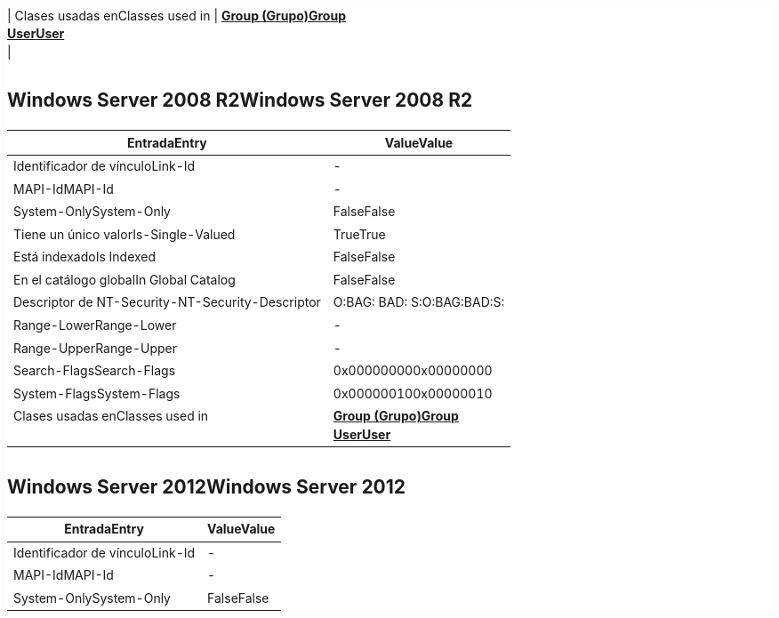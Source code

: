 | <span data-ttu-id="aefe4-222">Clases usadas en</span><span class="sxs-lookup"><span data-stu-id="aefe4-222">Classes used in</span></span>        | [<span data-ttu-id="aefe4-223">**Group (Grupo)**</span><span class="sxs-lookup"><span data-stu-id="aefe4-223">**Group**</span></span>](c-group.md)<br/> [<span data-ttu-id="aefe4-224">**User**</span><span class="sxs-lookup"><span data-stu-id="aefe4-224">**User**</span></span>](c-user.md)<br/> |



## <a name="windows-server-2008-r2"></a><span data-ttu-id="aefe4-225">Windows Server 2008 R2</span><span class="sxs-lookup"><span data-stu-id="aefe4-225">Windows Server 2008 R2</span></span>



| <span data-ttu-id="aefe4-226">Entrada</span><span class="sxs-lookup"><span data-stu-id="aefe4-226">Entry</span></span> | <span data-ttu-id="aefe4-227">Value</span><span class="sxs-lookup"><span data-stu-id="aefe4-227">Value</span></span> |
|------------------------|-----------------------------------------------------------------------|
| <span data-ttu-id="aefe4-228">Identificador de vínculo</span><span class="sxs-lookup"><span data-stu-id="aefe4-228">Link-Id</span></span>                | \-                                                                    |
| <span data-ttu-id="aefe4-229">MAPI-Id</span><span class="sxs-lookup"><span data-stu-id="aefe4-229">MAPI-Id</span></span>                | \-                                                                    |
| <span data-ttu-id="aefe4-230">System-Only</span><span class="sxs-lookup"><span data-stu-id="aefe4-230">System-Only</span></span>            | <span data-ttu-id="aefe4-231">False</span><span class="sxs-lookup"><span data-stu-id="aefe4-231">False</span></span>                                                                 |
| <span data-ttu-id="aefe4-232">Tiene un único valor</span><span class="sxs-lookup"><span data-stu-id="aefe4-232">Is-Single-Valued</span></span>       | <span data-ttu-id="aefe4-233">True</span><span class="sxs-lookup"><span data-stu-id="aefe4-233">True</span></span>                                                                  |
| <span data-ttu-id="aefe4-234">Está indexado</span><span class="sxs-lookup"><span data-stu-id="aefe4-234">Is Indexed</span></span>             | <span data-ttu-id="aefe4-235">False</span><span class="sxs-lookup"><span data-stu-id="aefe4-235">False</span></span>                                                                 |
| <span data-ttu-id="aefe4-236">En el catálogo global</span><span class="sxs-lookup"><span data-stu-id="aefe4-236">In Global Catalog</span></span>      | <span data-ttu-id="aefe4-237">False</span><span class="sxs-lookup"><span data-stu-id="aefe4-237">False</span></span>                                                                 |
| <span data-ttu-id="aefe4-238">Descriptor de NT-Security-</span><span class="sxs-lookup"><span data-stu-id="aefe4-238">NT-Security-Descriptor</span></span> | <span data-ttu-id="aefe4-239">O:BAG: BAD: S:</span><span class="sxs-lookup"><span data-stu-id="aefe4-239">O:BAG:BAD:S:</span></span>                                                          |
| <span data-ttu-id="aefe4-240">Range-Lower</span><span class="sxs-lookup"><span data-stu-id="aefe4-240">Range-Lower</span></span>            | \-                                                                    |
| <span data-ttu-id="aefe4-241">Range-Upper</span><span class="sxs-lookup"><span data-stu-id="aefe4-241">Range-Upper</span></span>            | \-                                                                    |
| <span data-ttu-id="aefe4-242">Search-Flags</span><span class="sxs-lookup"><span data-stu-id="aefe4-242">Search-Flags</span></span>           | <span data-ttu-id="aefe4-243">0x00000000</span><span class="sxs-lookup"><span data-stu-id="aefe4-243">0x00000000</span></span>                                                            |
| <span data-ttu-id="aefe4-244">System-Flags</span><span class="sxs-lookup"><span data-stu-id="aefe4-244">System-Flags</span></span>           | <span data-ttu-id="aefe4-245">0x00000010</span><span class="sxs-lookup"><span data-stu-id="aefe4-245">0x00000010</span></span>                                                            |
| <span data-ttu-id="aefe4-246">Clases usadas en</span><span class="sxs-lookup"><span data-stu-id="aefe4-246">Classes used in</span></span>        | [<span data-ttu-id="aefe4-247">**Group (Grupo)**</span><span class="sxs-lookup"><span data-stu-id="aefe4-247">**Group**</span></span>](c-group.md)<br/> [<span data-ttu-id="aefe4-248">**User**</span><span class="sxs-lookup"><span data-stu-id="aefe4-248">**User**</span></span>](c-user.md)<br/> |



## <a name="windows-server-2012"></a><span data-ttu-id="aefe4-249">Windows Server 2012</span><span class="sxs-lookup"><span data-stu-id="aefe4-249">Windows Server 2012</span></span>



| <span data-ttu-id="aefe4-250">Entrada</span><span class="sxs-lookup"><span data-stu-id="aefe4-250">Entry</span></span> | <span data-ttu-id="aefe4-251">Value</span><span class="sxs-lookup"><span data-stu-id="aefe4-251">Value</span></span> |
|------------------------|-----------------------------------------------------------------------|
| <span data-ttu-id="aefe4-252">Identificador de vínculo</span><span class="sxs-lookup"><span data-stu-id="aefe4-252">Link-Id</span></span>                | \-                                                                    |
| <span data-ttu-id="aefe4-253">MAPI-Id</span><span class="sxs-lookup"><span data-stu-id="aefe4-253">MAPI-Id</span></span>                | \-                                                                    |
| <span data-ttu-id="aefe4-254">System-Only</span><span class="sxs-lookup"><span data-stu-id="aefe4-254">System-Only</span></span>            | <span data-ttu-id="aefe4-255">False</span><span class="sxs-lookup"><span data-stu-id="aefe4-255">False</span></span>                                                                 |